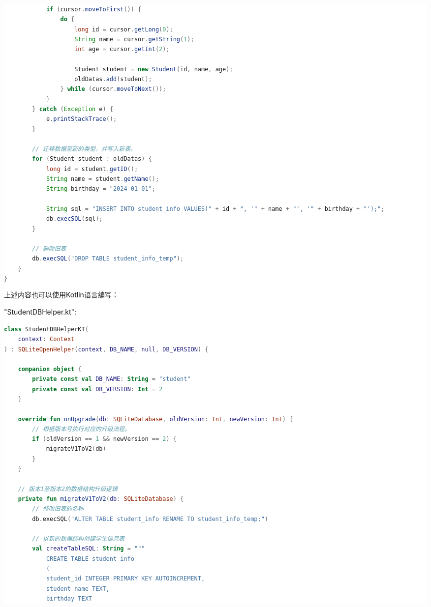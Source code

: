 ```java
            if (cursor.moveToFirst()) {
                do {
                    long id = cursor.getLong(0);
                    String name = cursor.getString(1);
                    int age = cursor.getInt(2);

                    Student student = new Student(id, name, age);
                    oldDatas.add(student);
                } while (cursor.moveToNext());
            }
        } catch (Exception e) {
            e.printStackTrace();
        }

        // 迁移数据至新的类型，并写入新表。
        for (Student student : oldDatas) {
            long id = student.getID();
            String name = student.getName();
            String birthday = "2024-01-01";

            String sql = "INSERT INTO student_info VALUES(" + id + ", '" + name + "', '" + birthday + "');";
            db.execSQL(sql);
        }

        // 删除旧表
        db.execSQL("DROP TABLE student_info_temp");
    }
}
```

上述内容也可以使用Kotlin语言编写：

"StudentDBHelper.kt":

```kotlin
class StudentDBHelperKT(
    context: Context
) : SQLiteOpenHelper(context, DB_NAME, null, DB_VERSION) {

    companion object {
        private const val DB_NAME: String = "student"
        private const val DB_VERSION: Int = 2
    }

    override fun onUpgrade(db: SQLiteDatabase, oldVersion: Int, newVersion: Int) {
        // 根据版本号执行对应的升级流程。
        if (oldVersion == 1 && newVersion == 2) {
            migrateV1ToV2(db)
        }
    }

    // 版本1至版本2的数据结构升级逻辑
    private fun migrateV1ToV2(db: SQLiteDatabase) {
        // 修改旧表的名称
        db.execSQL("ALTER TABLE student_info RENAME TO student_info_temp;")

        // 以新的数据结构创建学生信息表
        val createTableSQL: String = """
            CREATE TABLE student_info
            (
            student_id INTEGER PRIMARY KEY AUTOINCREMENT,
            student_name TEXT,
            birthday TEXT
```